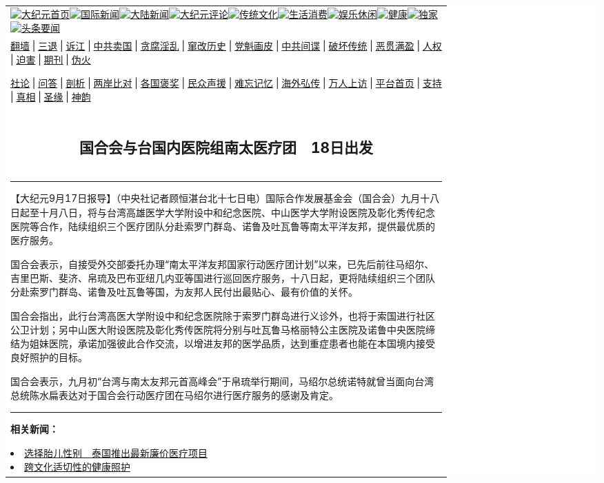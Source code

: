 <a name="1" id="1" target="_blank"></a><span id="1"></span>
<table align=center border="0"><tr><td colspan="2" VALIGN=TOP><a href="https://github.com/ofbisf307/djy/blob/master/gb/nf1351518.md#1"><img src="https://raw.githubusercontent.com/ofbisf307/www/master/t/djy/1.jpg" title="大纪元首页" alt="大纪元首页"></a><a href="https://github.com/ofbisf307/djy/blob/master/gb/n24hr.md#1"><img src="https://raw.githubusercontent.com/ofbisf307/www/master/t/djy/3.jpg" title="国际新闻" alt="国际新闻"></a><a href="https://github.com/ofbisf307/djy/blob/master/gb/nsc413.md#1"><img src="https://raw.githubusercontent.com/ofbisf307/www/master/t/djy/4.jpg" title="大陆新闻" alt="大陆新闻"></a><a href="https://github.com/ofbisf307/djy/blob/master/gb/news392.md#1"><img src="https://raw.githubusercontent.com/ofbisf307/www/master/t/djy/5.jpg" title="大纪元评论" alt="大纪元评论"></a><a href="https://github.com/ofbisf307/djy/blob/master/gb/news2007.md#1"><img src="https://raw.githubusercontent.com/ofbisf307/www/master/t/djy/6.jpg" title="传统文化" alt="传统文化"></a><a href="https://github.com/ofbisf307/djy/blob/master/gb/news2008.md#1"><img src="https://raw.githubusercontent.com/ofbisf307/www/master/t/djy/7.jpg" title="生活消费" alt="生活消费"></a><a href="https://github.com/ofbisf307/djy/blob/master/gb/ncyule.md#1"><img src="https://raw.githubusercontent.com/ofbisf307/www/master/t/djy/8.jpg" title="娱乐休闲" alt="娱乐休闲"></a><a href="https://github.com/ofbisf307/djy/blob/master/gb/nsc1002.md#1"><img src="https://raw.githubusercontent.com/ofbisf307/www/master/t/djy/9.jpg" title="健康" alt="健康"></a><a href="https://github.com/ofbisf307/djy/blob/master/gb/nf6092.md#1"><img src="https://raw.githubusercontent.com/ofbisf307/www/master/t/djy/10a.jpg" title="独家" alt="独家"></a><a href="https://github.com/ofbisf307/djy/blob/master/gb/nf4514.md#1"><img src="https://raw.githubusercontent.com/ofbisf307/www/master/t/djy/12a.jpg" title="头条要闻" alt="头条要闻"></a></td></tr>
<tr><td colspan="2" VALIGN=TOP><a target="_blank" href="https://github.com/ofbisf307/www/blob/master/README.md?zsrh#1">翻墙</a> | <a target="_blank" href="https://github.com/ofbisf307/djy/blob/master/gb/nf5657.md#1">三退</a> | <a target="_blank" href="https://github.com/ofbisf307/djy/blob/master/gb/nf6124.md#1">诉江</a> | <a target="_blank" href="https://github.com/ofbisf307/djy/blob/master/gb/nf1176117.md#1">中共卖国</a> | <a target="_blank" href="https://github.com/ofbisf307/djy/blob/master/gb/nf5773.md#1">贪腐淫乱</a> | <a target="_blank" href="https://github.com/ofbisf307/djy/blob/master/gb/nf1176115.md#1">窜改历史</a> | <a target="_blank" href="https://github.com/ofbisf307/djy/blob/master/gb/nf1176107.md#1">党魁画皮</a> | <a target="_blank" href="https://github.com/ofbisf307/djy/blob/master/gb/nf1320400.md#1">中共间谍</a> | <a target="_blank" href="https://github.com/ofbisf307/djy/blob/master/gb/nf1176114.md#1">破坏传统</a> | <a target="_blank" href="https://github.com/ofbisf307/ntdtv/blob/master/gb/prog447_1.md#1">恶贯满盈</a> | <a target="_blank" href="https://github.com/ofbisf307/djy/blob/master/gb/ncid278.md#1">人权</a> | <a target="_blank" href="https://github.com/ofbisf307/djy/blob/master/gb/nf1176111.md#1">迫害</a> | <a target="_blank" href="https://gitlab.com/szzdlab/mh-qikan/blob/master/README.md#1">期刊</a> | <a target="_blank" href="https://github.com/ofbisf307/djy/blob/master/gb/nf5562.md#1">伪火</a></p><p><a target="_blank" href="https://github.com/ofbisf307/djy/blob/master/gb/9p.md#1">社论</a> | <a target="_blank" href="https://github.com/ofbisf307/djy/blob/master/gb/nf4378.md#1">问答</a> | <a target="_blank" href="https://github.com/ofbisf307/djy/blob/master/gb/nf5792.md#1">剖析</a> | <a target="_blank" href="https://github.com/ofbisf307/djy/blob/master/gb/nf5735.md#1">两岸比对</a> | <a target="_blank" href="https://github.com/ofbisf307/djy/blob/master/gb/nf6119.md#1">各国褒奖</a> | <a target="_blank" href="https://github.com/ofbisf307/djy/blob/master/gb/nf6120.md#1">民众声援</a> | <a target="_blank" href="https://github.com/ofbisf307/djy/blob/master/gb/nf1188594.md#1">难忘记忆</a> | <a target="_blank" href="https://github.com/ofbisf307/djy/blob/master/gb/nf3180.md#1">海外弘传</a> | <a target="_blank" href="https://github.com/ofbisf307/djy/blob/master/gb/nf5410.md#1">万人上访</a> | <a target="_blank" href="https://github.com/ofbisf307/www/blob/master/README.md?zsrh#1">平台首页</a> | <a target="_blank" href="https://github.com/ofbisf307/djy/blob/master/gb/nf4386.md#1">支持</a> | <a target="_blank" href="https://github.com/ofbisf307/djy/blob/master/gb/nf4389.md#1">真相</a> | <a target="_blank" href="https://github.com/ofbisf307/djy/blob/master/gb/nf5790.md#1">圣缘</a> | <a target="_blank" href="https://github.com/ofbisf307/djy/blob/master/gb/nf4786.md#1">神韵</a></td></tr>
<tr><td VALIGN=TOP width="626"><h2 align=center>国合会与台国内医院组南太医疗团　18日出发</h2>

<h6></h6>
<hr>
<p>【大纪元9月17日报导】（中央社记者顾恒湛台北十七日电）国际合作发展基金会（国合会）九月十八日起至十月八日，将与台湾高雄医学大学附设中和纪念医院、中山医学大学附设医院及彰化秀传纪念医院等合作，陆续组织三个<ahref="https://github.com/ofbisf307/djy/blob/master/gb/tag/%E5%8C%BB%E7%96%97%E5%9B%A2.md#1">医疗团</a>队分赴索罗门群岛、诺鲁及吐瓦鲁等南太平洋友邦，提供最优质的<ahref="https://github.com/ofbisf307/djy/blob/master/gb/tag/%E5%8C%BB%E7%96%97%E6%9C%8D%E5%8A%A1.md#1">医疗服务</a>。</p> <p>国合会表示，自接受外交部委托办理“南太平洋友邦国家行动<ahref="https://github.com/ofbisf307/djy/blob/master/gb/tag/%E5%8C%BB%E7%96%97%E5%9B%A2.md#1">医疗团</a>计划”以来，已先后前往马绍尔、吉里巴斯、斐济、帛琉及巴布亚纽几内亚等国进行巡回<ahref="https://github.com/ofbisf307/djy/blob/master/gb/tag/%E5%8C%BB%E7%96%97%E6%9C%8D%E5%8A%A1.md#1">医疗服务</a>，十八日起，更将陆续组织三个团队分赴索罗门群岛、诺鲁及吐瓦鲁等国，为友邦人民付出最贴心、最有价值的关怀。</p> <p>国合会指出，此行台湾高医大学附设中和纪念医院除于索罗门群岛进行义诊外，也将于索国进行社区公卫计划；另中山医大附设医院及彰化秀传医院将分别与吐瓦鲁马格丽特公主医院及诺鲁中央医院缔结为姐妹医院，承诺加强彼此合作交流，以增进友邦的医学品质，达到重症患者也能在本国境内接受良好照护的目标。</p> <p>国合会表示，九月初“台湾与南太友邦元首高峰会”于帛琉举行期间，马绍尔总统诺特就曾当面向台湾总统陈水扁表达对于国合会行动医疗团在马绍尔进行医疗服务的感谢及肯定。</p> 
<hr>


<strong>相关新闻：</strong>
<li><a href="https://github.com/ofbisf307/djy/blob/master/gb/6/8/6/n1412603.md#1">选择胎儿性别　泰国推出最新廉价医疗项目</a></li>
<li><a href="https://github.com/ofbisf307/djy/blob/master/gb/6/8/17/n1423869.md#1">跨文化适切性的健康照护</a></li>